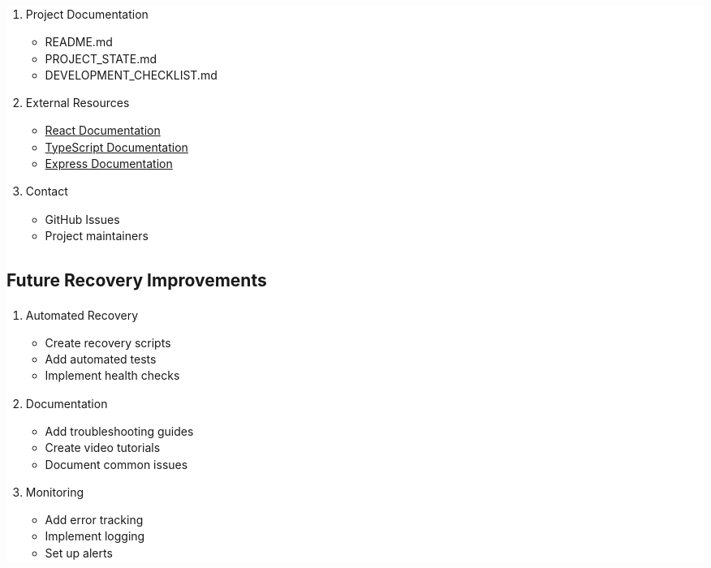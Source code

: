 1. Project Documentation
   - README.md
   - PROJECT_STATE.md
   - DEVELOPMENT_CHECKLIST.md

2. External Resources
   - [React Documentation](https://react.dev)
   - [TypeScript Documentation](https://www.typescriptlang.org/docs)
   - [Express Documentation](https://expressjs.com)

3. Contact
   - GitHub Issues
   - Project maintainers

## Future Recovery Improvements

1. Automated Recovery
   - Create recovery scripts
   - Add automated tests
   - Implement health checks

2. Documentation
   - Add troubleshooting guides
   - Create video tutorials
   - Document common issues

3. Monitoring
   - Add error tracking
   - Implement logging
   - Set up alerts
